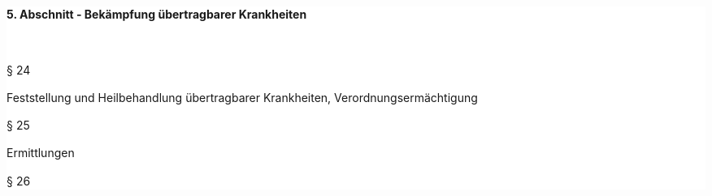 
</td>

</tr>

<tr>

<td style colspan="2" align="left" valign="top" charoff="50">

<span style=";font-weight:bold">5. Abschnitt - Bekämpfung übertragbarer
Krankheiten</span>

</td>

</tr>

<tr>

<td style colspan="2" align="left" valign="top" charoff="50">

 

</td>

</tr>

<tr>

<td style align="left" valign="top" charoff="50">

§ 24

</td>

<td style align="left" valign="top" charoff="50">

Feststellung und Heilbehandlung übertragbarer Krankheiten,
Verordnungsermächtigung

</td>

</tr>

<tr>

<td style align="left" valign="top" charoff="50">

§ 25

</td>

<td style align="left" valign="top" charoff="50">

Ermittlungen

</td>

</tr>

<tr>

<td style align="left" valign="top" charoff="50">

§ 26

</td>

